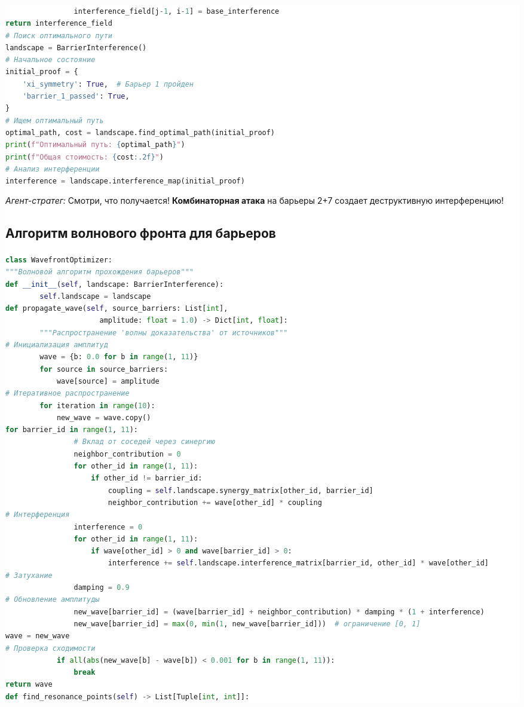 ```python
                interference_field[j-1, i-1] = base_interference
return interference_field
# Поиск оптимального пути
landscape = BarrierInterference()
# Начальное состояние
initial_proof = {
    'xi_symmetry': True,  # Барьер 1 пройден
    'barrier_1_passed': True,
}
# Ищем оптимальный путь
optimal_path, cost = landscape.find_optimal_path(initial_proof)
print(f"Оптимальный путь: {optimal_path}")
print(f"Общая стоимость: {cost:.2f}")
# Анализ интерференции
interference = landscape.interference_map(initial_proof)

```

*Агент-стратег:* Смотри, что получается! **Комбинаторная атака** на барьеры 2+7 создает деструктивную интерференцию!

## Алгоритм волнового фронта для барьеров

```python
class WavefrontOptimizer:
"""Волновой алгоритм прохождения барьеров"""
def __init__(self, landscape: BarrierInterference):
        self.landscape = landscape
def propagate_wave(self, source_barriers: List[int], 
                      amplitude: float = 1.0) -> Dict[int, float]:
        """Распространение 'волны доказательства' от источников"""
# Инициализация амплитуд
        wave = {b: 0.0 for b in range(1, 11)}
        for source in source_barriers:
            wave[source] = amplitude
# Итеративное распространение
        for iteration in range(10):
            new_wave = wave.copy()
for barrier_id in range(1, 11):
                # Вклад от соседей через синергию
                neighbor_contribution = 0
                for other_id in range(1, 11):
                    if other_id != barrier_id:
                        coupling = self.landscape.synergy_matrix[other_id, barrier_id]
                        neighbor_contribution += wave[other_id] * coupling
# Интерференция
                interference = 0
                for other_id in range(1, 11):
                    if wave[other_id] > 0 and wave[barrier_id] > 0:
                        interference += self.landscape.interference_matrix[barrier_id, other_id] * wave[other_id]
# Затухание
                damping = 0.9
# Обновление амплитуды
                new_wave[barrier_id] = (wave[barrier_id] + neighbor_contribution) * damping * (1 + interference)
                new_wave[barrier_id] = max(0, min(1, new_wave[barrier_id]))  # ограничение [0, 1]
wave = new_wave
# Проверка сходимости
            if all(abs(new_wave[b] - wave[b]) < 0.001 for b in range(1, 11)):
                break
return wave
def find_resonance_points(self) -> List[Tuple[int, int]]:
```